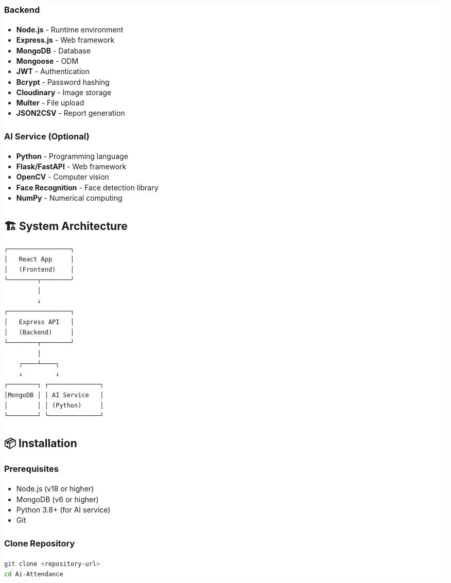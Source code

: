 ### Backend
- **Node.js** - Runtime environment
- **Express.js** - Web framework
- **MongoDB** - Database
- **Mongoose** - ODM
- **JWT** - Authentication
- **Bcrypt** - Password hashing
- **Cloudinary** - Image storage
- **Multer** - File upload
- **JSON2CSV** - Report generation

### AI Service (Optional)
- **Python** - Programming language
- **Flask/FastAPI** - Web framework
- **OpenCV** - Computer vision
- **Face Recognition** - Face detection library
- **NumPy** - Numerical computing

## 🏗️ System Architecture

```
┌─────────────────┐
│   React App     │
│   (Frontend)    │
└────────┬────────┘
         │
         ↓
┌─────────────────┐
│   Express API   │
│   (Backend)     │
└────────┬────────┘
         │
    ┌────┴────┐
    ↓         ↓
┌────────┐ ┌──────────────┐
│MongoDB │ │ AI Service   │
│        │ │ (Python)     │
└────────┘ └──────────────┘
```

## 📦 Installation

### Prerequisites
- Node.js (v18 or higher)
- MongoDB (v6 or higher)
- Python 3.8+ (for AI service)
- Git

### Clone Repository
```bash
git clone <repository-url>
cd Ai-Attendance
```
